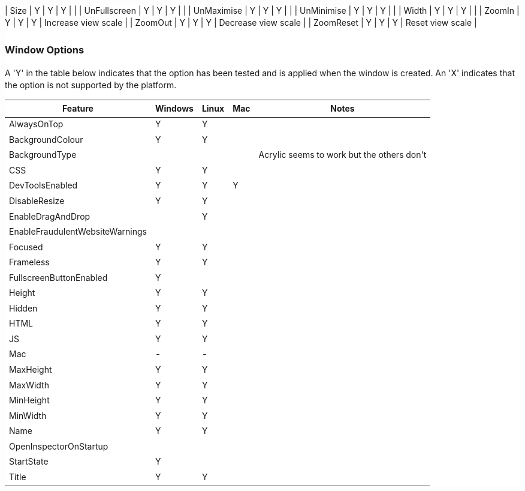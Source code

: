 | Size                | Y       | Y     | Y   |                                                                                      |
| UnFullscreen        | Y       | Y     | Y   |                                                                                      |
| UnMaximise          | Y       | Y     | Y   |                                                                                      |
| UnMinimise          | Y       | Y     | Y   |                                                                                      |
| Width               | Y       | Y     | Y   |                                                                                      |
| ZoomIn              | Y       | Y     | Y   | Increase view scale                                                                  |
| ZoomOut             | Y       | Y     | Y   | Decrease view scale                                                                  |
| ZoomReset           | Y       | Y     | Y   | Reset view scale                                                                     |

### Window Options

A 'Y' in the table below indicates that the option has been tested and is
applied when the window is created. An 'X' indicates that the option is not
supported by the platform.

| Feature                         | Windows | Linux | Mac | Notes                                      |
| ------------------------------- | ------- | ----- | --- | ------------------------------------------ |
| AlwaysOnTop                     | Y       | Y     |     |                                            |
| BackgroundColour                | Y       | Y     |     |                                            |
| BackgroundType                  |         |       |     | Acrylic seems to work but the others don't |
| CSS                             | Y       | Y     |     |                                            |
| DevToolsEnabled                 | Y       | Y     | Y   |                                            |
| DisableResize                   | Y       | Y     |     |                                            |
| EnableDragAndDrop               |         | Y     |     |                                            |
| EnableFraudulentWebsiteWarnings |         |       |     |                                            |
| Focused                         | Y       | Y     |     |                                            |
| Frameless                       | Y       | Y     |     |                                            |
| FullscreenButtonEnabled         | Y       |       |     |                                            |
| Height                          | Y       | Y     |     |                                            |
| Hidden                          | Y       | Y     |     |                                            |
| HTML                            | Y       | Y     |     |                                            |
| JS                              | Y       | Y     |     |                                            |
| Mac                             | -       | -     |     |                                            |
| MaxHeight                       | Y       | Y     |     |                                            |
| MaxWidth                        | Y       | Y     |     |                                            |
| MinHeight                       | Y       | Y     |     |                                            |
| MinWidth                        | Y       | Y     |     |                                            |
| Name                            | Y       | Y     |     |                                            |
| OpenInspectorOnStartup          |         |       |     |                                            |
| StartState                      | Y       |       |     |                                            |
| Title                           | Y       | Y     |     |                                            |